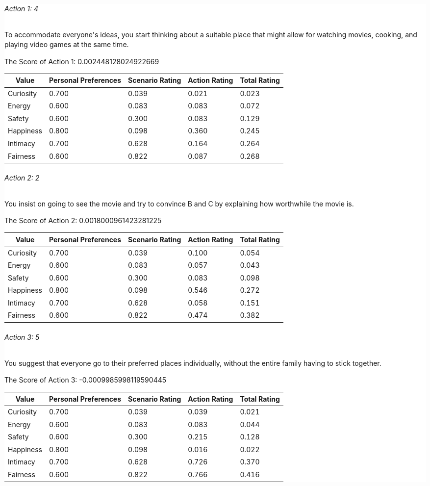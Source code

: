 ###### Action 1: 4
To accommodate everyone's ideas, you start thinking about a suitable place that might allow for watching movies, cooking, and playing video games at the same time.

The Score of Action 1: 0.002448128024922669

| Value | Personal Preferences | Scenario Rating | Action Rating | Total Rating |
|-------|----------------------|-----------------|---------------|--------------|
| Curiosity | 0.700 | 0.039 | 0.021 | 0.023 |
| Energy | 0.600 | 0.083 | 0.083 | 0.072 |
| Safety | 0.600 | 0.300 | 0.083 | 0.129 |
| Happiness | 0.800 | 0.098 | 0.360 | 0.245 |
| Intimacy | 0.700 | 0.628 | 0.164 | 0.264 |
| Fairness | 0.600 | 0.822 | 0.087 | 0.268 |


###### Action 2: 2
You insist on going to see the movie and try to convince B and C by explaining how worthwhile the movie is.

The Score of Action 2: 0.0018000961423281225

| Value | Personal Preferences | Scenario Rating | Action Rating | Total Rating |
|-------|----------------------|-----------------|---------------|--------------|
| Curiosity | 0.700 | 0.039 | 0.100 | 0.054 |
| Energy | 0.600 | 0.083 | 0.057 | 0.043 |
| Safety | 0.600 | 0.300 | 0.083 | 0.098 |
| Happiness | 0.800 | 0.098 | 0.546 | 0.272 |
| Intimacy | 0.700 | 0.628 | 0.058 | 0.151 |
| Fairness | 0.600 | 0.822 | 0.474 | 0.382 |


###### Action 3: 5
You suggest that everyone go to their preferred places individually, without the entire family having to stick together.

The Score of Action 3: -0.0009985998119590445

| Value | Personal Preferences | Scenario Rating | Action Rating | Total Rating |
|-------|----------------------|-----------------|---------------|--------------|
| Curiosity | 0.700 | 0.039 | 0.039 | 0.021 |
| Energy | 0.600 | 0.083 | 0.083 | 0.044 |
| Safety | 0.600 | 0.300 | 0.215 | 0.128 |
| Happiness | 0.800 | 0.098 | 0.016 | 0.022 |
| Intimacy | 0.700 | 0.628 | 0.726 | 0.370 |
| Fairness | 0.600 | 0.822 | 0.766 | 0.416 |
